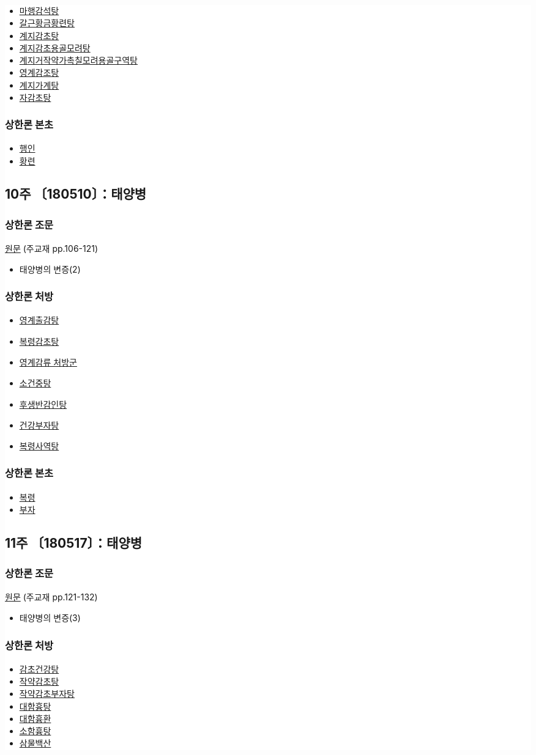 * <i class="fa fa-bookmark"></i> [마행감석탕]({{site.formulaurl}}/마행감석탕)
* <i class="fa fa-bookmark"></i> [갈근황금황련탕]({{site.formulaurl}}/갈근황금황련탕)
* <i class="fa fa-bookmark"></i> [계지감초탕]({{site.formulaurl}}/계지감초탕)
* <i class="fa fa-bookmark"></i> [계지감초용골모려탕]({{site.formulaurl}}/계지감초용골모려탕)
* <i class="fa fa-bookmark"></i> [계지거작약가촉칠모려용골구역탕]({{site.formulaurl}}/계지거작약가촉칠모려용골구역탕)
* <i class="fa fa-bookmark"></i> [영계감조탕]({{site.formulaurl}}/영계감조탕)
* <i class="fa fa-bookmark"></i> [계지가계탕]({{site.formulaurl}}/계지가계탕)
* <i class="fa fa-bookmark"></i> [자감초탕]({{site.formulaurl}}/자감초탕)

### 상한론 본초

* <i class="fa fa-pagelines"></i> [행인]({{site.herburl}}/행인)
* <i class="fa fa-pagelines"></i> [황련]({{site.herburl}}/황련)



## 10주 〔180510〕：태양병

### 상한론 조문

[원문]( {{site.baseurl}}{{textbookurl}}#10week ) \(주교재 pp.106-121\)

* <i class="fa fa-book"></i> 태양병의 변증(2)

### 상한론 처방

* <i class="fa fa-bookmark"></i> [영계출감탕]({{site.formulaurl}}/영계출감탕)
* <i class="fa fa-bookmark"></i> [복령감초탕]({{site.formulaurl}}/복령감초탕)
* [영계감류 처방군]({{site.baseurl}}/lecture/2018/03/처방군_영계감류)

* <i class="fa fa-bookmark"></i> [소건중탕]({{site.formulaurl}}/소건중탕)
* <i class="fa fa-bookmark"></i> [후생반감인탕]({{site.formulaurl}}/후생반감인탕)
* <i class="fa fa-bookmark"></i> [건강부자탕]({{site.formulaurl}}/건강부자탕)
* <i class="fa fa-bookmark"></i> [복령사역탕]({{site.formulaurl}}/복령사역탕)

### 상한론 본초

* <i class="fa fa-pagelines"></i> [복령]({{site.herburl}}/복령)
* <i class="fa fa-pagelines"></i> [부자]({{site.herburl}}/부자)


## 11주 〔180517〕：태양병

### 상한론 조문

[원문]( {{site.baseurl}}{{textbookurl}}#11week ) \(주교재 pp.121-132\)

* <i class="fa fa-book"></i> 태양병의 변증(3)

### 상한론 처방

* <i class="fa fa-bookmark"></i> [감초건강탕]({{site.formulaurl}}/감초건강탕)
* <i class="fa fa-bookmark"></i> [작약감초탕]({{site.formulaurl}}/작약감초탕)
* <i class="fa fa-bookmark"></i> [작약감초부자탕]({{site.formulaurl}}/작약감초부자탕)
* <i class="fa fa-bookmark"></i> [대함흉탕]({{site.formulaurl}}/대함흉탕)
* <i class="fa fa-bookmark"></i> [대함흉환]({{site.formulaurl}}/대함흉환)
* <i class="fa fa-bookmark"></i> [소함흉탕]({{site.formulaurl}}/소함흉탕)
* <i class="fa fa-bookmark"></i> [삼물백산]({{site.formulaurl}}/삼물백산)
